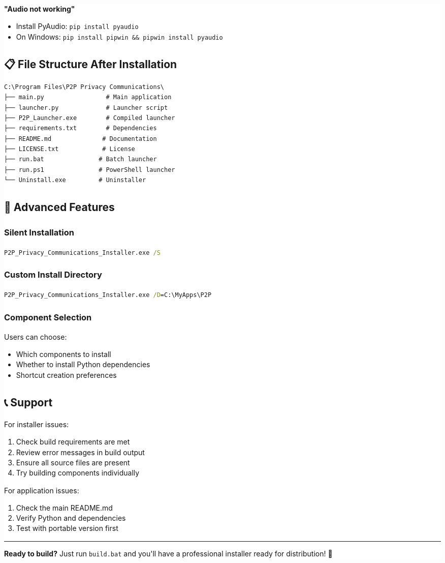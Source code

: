 **"Audio not working"**
- Install PyAudio: `pip install pyaudio`
- On Windows: `pip install pipwin && pipwin install pyaudio`

## 📋 File Structure After Installation

```
C:\Program Files\P2P Privacy Communications\
├── main.py                 # Main application
├── launcher.py             # Launcher script
├── P2P_Launcher.exe        # Compiled launcher
├── requirements.txt        # Dependencies
├── README.md              # Documentation
├── LICENSE.txt            # License
├── run.bat               # Batch launcher
├── run.ps1               # PowerShell launcher
└── Uninstall.exe         # Uninstaller
```

## 🎨 Advanced Features

### Silent Installation
```cmd
P2P_Privacy_Communications_Installer.exe /S
```

### Custom Install Directory
```cmd
P2P_Privacy_Communications_Installer.exe /D=C:\MyApps\P2P
```

### Component Selection
Users can choose:
- Which components to install
- Whether to install Python dependencies
- Shortcut creation preferences

## 📞 Support

For installer issues:
1. Check build requirements are met
2. Review error messages in build output
3. Ensure all source files are present
4. Try building components individually

For application issues:
1. Check the main README.md
2. Verify Python and dependencies
3. Test with portable version first

---

**Ready to build?** Just run `build.bat` and you'll have a professional installer ready for distribution! 🚀

